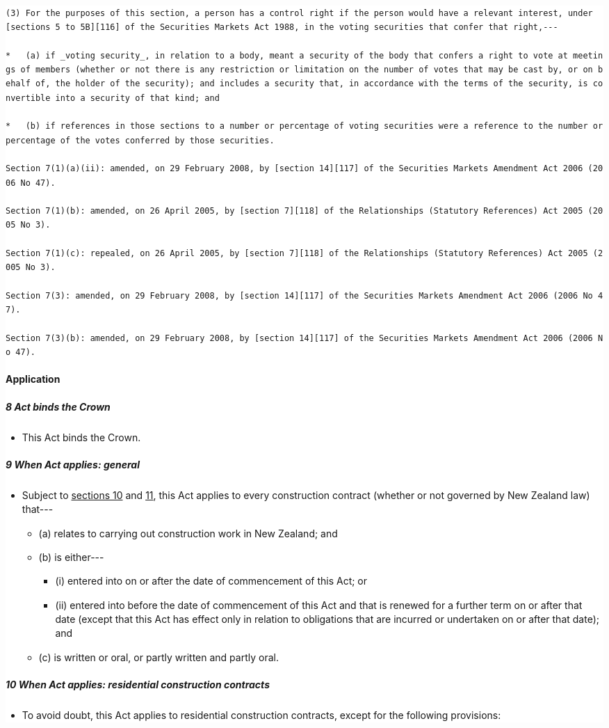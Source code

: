     (3) For the purposes of this section, a person has a control right if the person would have a relevant interest, under [sections 5 to 5B][116] of the Securities Markets Act 1988, in the voting securities that confer that right,---
        
    *   (a) if _voting security_, in relation to a body, meant a security of the body that confers a right to vote at meetings of members (whether or not there is any restriction or limitation on the number of votes that may be cast by, or on behalf of, the holder of the security); and includes a security that, in accordance with the terms of the security, is convertible into a security of that kind; and
    
    *   (b) if references in those sections to a number or percentage of voting securities were a reference to the number or percentage of the votes conferred by those securities.
    
    Section 7(1)(a)(ii): amended, on 29 February 2008, by [section 14][117] of the Securities Markets Amendment Act 2006 (2006 No 47).
    
    Section 7(1)(b): amended, on 26 April 2005, by [section 7][118] of the Relationships (Statutory References) Act 2005 (2005 No 3).
    
    Section 7(1)(c): repealed, on 26 April 2005, by [section 7][118] of the Relationships (Statutory References) Act 2005 (2005 No 3).
    
    Section 7(3): amended, on 29 February 2008, by [section 14][117] of the Securities Markets Amendment Act 2006 (2006 No 47).
    
    Section 7(3)(b): amended, on 29 February 2008, by [section 14][117] of the Securities Markets Amendment Act 2006 (2006 No 47).

#### Application

##### 8 Act binds the Crown
    
*   This Act binds the Crown.

##### 9 When Act applies: general
    
*   Subject to [sections 10][15] and [11][16], this Act applies to every construction contract (whether or not governed by New Zealand law) that---
        
    *   (a) relates to carrying out construction work in New Zealand; and
    
    *   (b) is either---
            
        *   (i) entered into on or after the date of commencement of this Act; or
        
        *   (ii) entered into before the date of commencement of this Act and that is renewed for a further term on or after that date (except that this Act has effect only in relation to obligations that are incurred or undertaken on or after that date); and
        
        
    
    *   (c) is written or oral, or partly written and partly oral.
    
    

##### 10 When Act applies: residential construction contracts
    
*   To avoid doubt, this Act applies to residential construction contracts, except for the following provisions:
        

[0]: http://www.legislation.govt.nz/act/public/2002/0046/latest/link.aspx?id=DLM195466
[1]: http://www.legislation.govt.nz/act/public/2002/0046/latest/whole.html#DLM163062
[2]: http://www.legislation.govt.nz/act/public/2002/0046/latest/whole.html#DLM163063
[3]: http://www.legislation.govt.nz/act/public/2002/0046/latest/whole.html#DLM163064
[4]: http://www.legislation.govt.nz/act/public/2002/0046/latest/whole.html#DLM163065
[5]: http://www.legislation.govt.nz/act/public/2002/0046/latest/whole.html#DLM163066
[6]: http://www.legislation.govt.nz/act/public/2002/0046/latest/whole.html#DLM163067
[7]: http://www.legislation.govt.nz/act/public/2002/0046/latest/whole.html#DLM163068
[8]: http://www.legislation.govt.nz/act/public/2002/0046/latest/whole.html#DLM163069
[9]: http://www.legislation.govt.nz/act/public/2002/0046/latest/whole.html#DLM163070
[10]: http://www.legislation.govt.nz/act/public/2002/0046/latest/whole.html#DLM163241
[11]: http://www.legislation.govt.nz/act/public/2002/0046/latest/whole.html#DLM163244
[12]: http://www.legislation.govt.nz/act/public/2002/0046/latest/whole.html#DLM163263
[13]: http://www.legislation.govt.nz/act/public/2002/0046/latest/whole.html#DLM163264
[14]: http://www.legislation.govt.nz/act/public/2002/0046/latest/whole.html#DLM163265
[15]: http://www.legislation.govt.nz/act/public/2002/0046/latest/whole.html#DLM163266
[16]: http://www.legislation.govt.nz/act/public/2002/0046/latest/whole.html#DLM163267
[17]: http://www.legislation.govt.nz/act/public/2002/0046/latest/whole.html#DLM163268
[18]: http://www.legislation.govt.nz/act/public/2002/0046/latest/whole.html#DLM163269
[19]: http://www.legislation.govt.nz/act/public/2002/0046/latest/whole.html#DLM163270
[20]: http://www.legislation.govt.nz/act/public/2002/0046/latest/whole.html#DLM163271
[21]: http://www.legislation.govt.nz/act/public/2002/0046/latest/whole.html#DLM163272
[22]: http://www.legislation.govt.nz/act/public/2002/0046/latest/whole.html#DLM163280
[23]: http://www.legislation.govt.nz/act/public/2002/0046/latest/whole.html#DLM163281
[24]: http://www.legislation.govt.nz/act/public/2002/0046/latest/whole.html#DLM163282
[25]: http://www.legislation.govt.nz/act/public/2002/0046/latest/whole.html#DLM163283
[26]: http://www.legislation.govt.nz/act/public/2002/0046/latest/whole.html#DLM163284
[27]: http://www.legislation.govt.nz/act/public/2002/0046/latest/whole.html#DLM163285
[28]: http://www.legislation.govt.nz/act/public/2002/0046/latest/whole.html#DLM163286
[29]: http://www.legislation.govt.nz/act/public/2002/0046/latest/whole.html#DLM163288
[30]: http://www.legislation.govt.nz/act/public/2002/0046/latest/whole.html#DLM163289
[31]: http://www.legislation.govt.nz/act/public/2002/0046/latest/whole.html#DLM163290
[32]: http://www.legislation.govt.nz/act/public/2002/0046/latest/whole.html#DLM163299
[33]: http://www.legislation.govt.nz/act/public/2002/0046/latest/whole.html#DLM163400
[34]: http://www.legislation.govt.nz/act/public/2002/0046/latest/whole.html#DLM163401
[35]: http://www.legislation.govt.nz/act/public/2002/0046/latest/whole.html#DLM163402
[36]: http://www.legislation.govt.nz/act/public/2002/0046/latest/whole.html#DLM163403
[37]: http://www.legislation.govt.nz/act/public/2002/0046/latest/whole.html#DLM163404
[38]: http://www.legislation.govt.nz/act/public/2002/0046/latest/whole.html#DLM163405
[39]: http://www.legislation.govt.nz/act/public/2002/0046/latest/whole.html#DLM163406
[40]: http://www.legislation.govt.nz/act/public/2002/0046/latest/whole.html#DLM163407
[41]: http://www.legislation.govt.nz/act/public/2002/0046/latest/whole.html#DLM163408
[42]: http://www.legislation.govt.nz/act/public/2002/0046/latest/whole.html#DLM163412
[43]: http://www.legislation.govt.nz/act/public/2002/0046/latest/whole.html#DLM163413
[44]: http://www.legislation.govt.nz/act/public/2002/0046/latest/whole.html#DLM163415
[45]: http://www.legislation.govt.nz/act/public/2002/0046/latest/whole.html#DLM163416
[46]: http://www.legislation.govt.nz/act/public/2002/0046/latest/whole.html#DLM163417
[47]: http://www.legislation.govt.nz/act/public/2002/0046/latest/whole.html#DLM163418
[48]: http://www.legislation.govt.nz/act/public/2002/0046/latest/whole.html#DLM163419
[49]: http://www.legislation.govt.nz/act/public/2002/0046/latest/whole.html#DLM163420
[50]: http://www.legislation.govt.nz/act/public/2002/0046/latest/whole.html#DLM163421
[51]: http://www.legislation.govt.nz/act/public/2002/0046/latest/whole.html#DLM163422
[52]: http://www.legislation.govt.nz/act/public/2002/0046/latest/whole.html#DLM163424
[53]: http://www.legislation.govt.nz/act/public/2002/0046/latest/whole.html#DLM163425
[54]: http://www.legislation.govt.nz/act/public/2002/0046/latest/whole.html#DLM163426
[55]: http://www.legislation.govt.nz/act/public/2002/0046/latest/whole.html#DLM163427
[56]: http://www.legislation.govt.nz/act/public/2002/0046/latest/whole.html#DLM163428
[57]: http://www.legislation.govt.nz/act/public/2002/0046/latest/whole.html#DLM163429
[58]: http://www.legislation.govt.nz/act/public/2002/0046/latest/whole.html#DLM163430
[59]: http://www.legislation.govt.nz/act/public/2002/0046/latest/whole.html#DLM163431
[60]: http://www.legislation.govt.nz/act/public/2002/0046/latest/whole.html#DLM163432
[61]: http://www.legislation.govt.nz/act/public/2002/0046/latest/whole.html#DLM163433
[62]: http://www.legislation.govt.nz/act/public/2002/0046/latest/whole.html#DLM163434
[63]: http://www.legislation.govt.nz/act/public/2002/0046/latest/whole.html#DLM163435
[64]: http://www.legislation.govt.nz/act/public/2002/0046/latest/whole.html#DLM163436
[65]: http://www.legislation.govt.nz/act/public/2002/0046/latest/whole.html#DLM163437
[66]: http://www.legislation.govt.nz/act/public/2002/0046/latest/whole.html#DLM163438
[67]: http://www.legislation.govt.nz/act/public/2002/0046/latest/whole.html#DLM163439
[68]: http://www.legislation.govt.nz/act/public/2002/0046/latest/whole.html#DLM163440
[69]: http://www.legislation.govt.nz/act/public/2002/0046/latest/whole.html#DLM163441
[70]: http://www.legislation.govt.nz/act/public/2002/0046/latest/whole.html#DLM163442
[71]: http://www.legislation.govt.nz/act/public/2002/0046/latest/whole.html#DLM163443
[72]: http://www.legislation.govt.nz/act/public/2002/0046/latest/whole.html#DLM163444
[73]: http://www.legislation.govt.nz/act/public/2002/0046/latest/whole.html#DLM163445
[74]: http://www.legislation.govt.nz/act/public/2002/0046/latest/whole.html#DLM163446
[75]: http://www.legislation.govt.nz/act/public/2002/0046/latest/whole.html#DLM163447
[76]: http://www.legislation.govt.nz/act/public/2002/0046/latest/whole.html#DLM163448
[77]: http://www.legislation.govt.nz/act/public/2002/0046/latest/whole.html#DLM163449
[78]: http://www.legislation.govt.nz/act/public/2002/0046/latest/whole.html#DLM163450
[79]: http://www.legislation.govt.nz/act/public/2002/0046/latest/whole.html#DLM163451
[80]: http://www.legislation.govt.nz/act/public/2002/0046/latest/whole.html#DLM163452
[81]: http://www.legislation.govt.nz/act/public/2002/0046/latest/whole.html#DLM163456
[82]: http://www.legislation.govt.nz/act/public/2002/0046/latest/whole.html#DLM163457
[83]: http://www.legislation.govt.nz/act/public/2002/0046/latest/whole.html#DLM163458
[84]: http://www.legislation.govt.nz/act/public/2002/0046/latest/whole.html#DLM163459
[85]: http://www.legislation.govt.nz/act/public/2002/0046/latest/whole.html#DLM163460
[86]: http://www.legislation.govt.nz/act/public/2002/0046/latest/whole.html#DLM163461
[87]: http://www.legislation.govt.nz/act/public/2002/0046/latest/whole.html#DLM163462
[88]: http://www.legislation.govt.nz/act/public/2002/0046/latest/whole.html#DLM163463
[89]: http://www.legislation.govt.nz/act/public/2002/0046/latest/whole.html#DLM163464
[90]: http://www.legislation.govt.nz/act/public/2002/0046/latest/whole.html#DLM163465
[91]: http://www.legislation.govt.nz/act/public/2002/0046/latest/whole.html#DLM163466
[92]: http://www.legislation.govt.nz/act/public/2002/0046/latest/whole.html#DLM163467
[93]: http://www.legislation.govt.nz/act/public/2002/0046/latest/whole.html#DLM163468
[94]: http://www.legislation.govt.nz/act/public/2002/0046/latest/whole.html#DLM163470
[95]: http://www.legislation.govt.nz/act/public/2002/0046/latest/whole.html#DLM163471
[96]: http://www.legislation.govt.nz/act/public/2002/0046/latest/whole.html#DLM163472
[97]: http://www.legislation.govt.nz/act/public/2002/0046/latest/whole.html#DLM163475
[98]: http://www.legislation.govt.nz/act/public/2002/0046/latest/whole.html#DLM163476
[99]: http://www.legislation.govt.nz/act/public/2002/0046/latest/whole.html#DLM163477
[100]: http://www.legislation.govt.nz/act/public/2002/0046/latest/whole.html#DLM163478
[101]: http://www.legislation.govt.nz/act/public/2002/0046/latest/whole.html#DLM163479
[102]: http://www.legislation.govt.nz/act/public/2002/0046/latest/whole.html#DLM163480
[103]: http://www.legislation.govt.nz/act/public/2002/0046/latest/whole.html#DLM163481
[104]: http://www.legislation.govt.nz/act/public/2002/0046/latest/whole.html#DLM163482
[105]: http://www.legislation.govt.nz/act/public/2002/0046/latest/whole.html#DLM163483
[106]: http://www.legislation.govt.nz/act/public/2002/0046/latest/whole.html#DLM163484
[107]: http://www.legislation.govt.nz/act/public/2002/0046/latest/whole.html#DLM163485
[108]: http://www.legislation.govt.nz/act/public/2002/0046/latest/whole.html#DLM163486
[109]: http://www.legislation.govt.nz/act/public/2002/0046/latest/whole.html#DLM163487
[110]: http://www.legislation.govt.nz/act/public/2002/0046/latest/whole.html#DLM163488
[111]: http://www.legislation.govt.nz/act/public/2002/0046/latest/whole.html#DLM163489
[112]: http://www.legislation.govt.nz/act/public/2002/0046/latest/link.aspx?id=DLM403282
[113]: http://www.legislation.govt.nz/act/public/2002/0046/latest/link.aspx?id=DLM133619
[114]: http://www.legislation.govt.nz/act/public/2002/0046/latest/link.aspx?id=DLM139987
[115]: http://www.legislation.govt.nz/act/public/2002/0046/latest/link.aspx?id=DLM172479
[116]: http://www.legislation.govt.nz/act/public/2002/0046/latest/link.aspx?id=DLM139980
[117]: http://www.legislation.govt.nz/act/public/2002/0046/latest/link.aspx?id=DLM384385
[118]: http://www.legislation.govt.nz/act/public/2002/0046/latest/link.aspx?id=DLM333795
[119]: http://www.legislation.govt.nz/act/public/2002/0046/latest/link.aspx?id=DLM58619
[120]: http://www.legislation.govt.nz/act/public/2002/0046/latest/link.aspx?id=DLM405713
[121]: http://www.legislation.govt.nz/act/public/2002/0046/latest/link.aspx?id=DLM32826
[122]: http://www.legislation.govt.nz/act/public/2002/0046/latest/link.aspx?id=DLM403529
[123]: http://www.legislation.govt.nz/act/public/2002/0046/latest/link.aspx?id=DLM404184
[124]: http://www.legislation.govt.nz/act/public/2002/0046/latest/link.aspx?id=DLM243611
[125]: http://www.legislation.govt.nz/act/public/2002/0046/latest/link.aspx?id=DLM2033100
[126]: http://www.legislation.govt.nz/act/public/2002/0046/latest/link.aspx?id=DLM2033127
[127]: http://www.legislation.govt.nz/act/public/2002/0046/latest/link.aspx?id=DLM385968
[128]: http://www.legislation.govt.nz/act/public/2002/0046/latest/link.aspx?id=DLM144948
[129]: http://www.legislation.govt.nz/act/public/2002/0046/latest/link.aspx?id=DLM321697
[130]: http://www.legislation.govt.nz/act/public/2002/0046/latest/link.aspx?id=DLM2033287
[131]: http://www.legislation.govt.nz/act/public/2002/0046/latest/link.aspx?id=DLM387857
[132]: http://www.legislation.govt.nz/act/public/2002/0046/latest/link.aspx?id=DLM31565
[133]: http://www.legislation.govt.nz/act/public/2002/0046/latest/link.aspx?id=DLM154671
[134]: http://www.legislation.govt.nz/act/public/2002/0046/latest/link.aspx?id=DLM242775
[135]: http://www.legislation.govt.nz/act/public/2002/0046/latest/link.aspx?id=DLM146601
[136]: http://www.pco.parliament.govt.nz/reprints/
[137]: http://www.legislation.govt.nz/act/public/2002/0046/latest/link.aspx?id=DLM195439
[138]: http://www.pco.parliament.govt.nz/editorial-conventions/
[139]: http://www.legislation.govt.nz/act/public/2002/0046/latest/link.aspx?id=DLM195468
[140]: http://www.legislation.govt.nz/act/public/2002/0046/latest/link.aspx?id=DLM195470